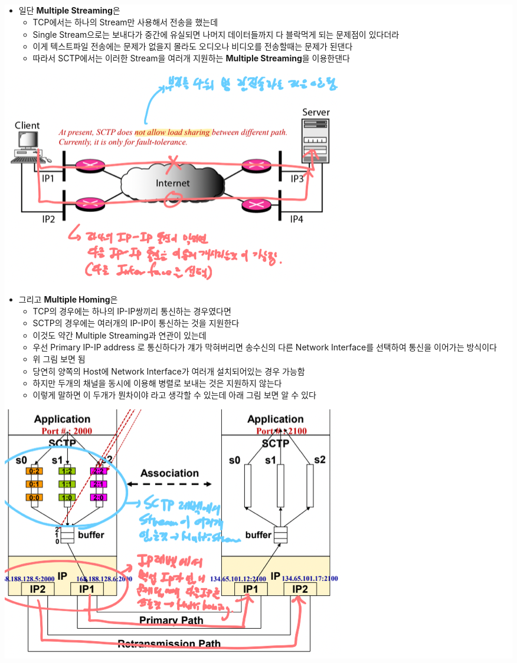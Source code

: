 - 일단 **Multiple Streaming**은
	- TCP에서는 하나의 Stream만 사용해서 전송을 했는데
	- Single Stream으로는 보내다가 중간에 유실되면 나머지 데이터들까지 다 블락먹게 되는 문제점이 있다더라
	- 이게 텍스트파일 전송에는 문제가 없을지 몰라도 오디오나 비디오를 전송할때는 문제가 된댄다
	- 따라서 SCTP에서는 이러한 Stream을 여러개 지원하는 **Multiple Streaming**을 이용한댄다

![%E1%84%8B%E1%85%B5%E1%84%85%E1%85%A9%E1%86%AB10%20-%20Congestion%20control,%20SCTP%203f13629ca21e4059bef9c5beb98e6d77/image7.png](comnet.fall.2021.cse.cnu.ac.kr/images/10_3f13629ca21e4059bef9c5beb98e6d77/image7.png)

- 그리고 **Multiple Homing**은
	- TCP의 경우에는 하나의 IP-IP쌍끼리 통신하는 경우였다면
	- SCTP의 경우에는 여러개의 IP-IP이 통신하는 것을 지원한다
	- 이것도 약간 Multiple Streaming과 연관이 있는데
	- 우선 Primary IP-IP address 로 통신하다가 걔가 막혀버리면 송수신의 다른 Network Interface를 선택하여 통신을 이어가는 방식이다
	- 위 그림 보면 됨
	- 당연히 양쪽의 Host에 Network Interface가 여러개 설치되어있는 경우 가능함
	- 하지만 두개의 채널을 동시에 이용해 병렬로 보내는 것은 지원하지 않는다
	- 이렇게 말하면 이 두개가 뭔차이야 라고 생각할 수 있는데 아래 그림 보면 알 수 있다

![%E1%84%8B%E1%85%B5%E1%84%85%E1%85%A9%E1%86%AB10%20-%20Congestion%20control,%20SCTP%203f13629ca21e4059bef9c5beb98e6d77/image8.png](comnet.fall.2021.cse.cnu.ac.kr/images/10_3f13629ca21e4059bef9c5beb98e6d77/image8.png)
